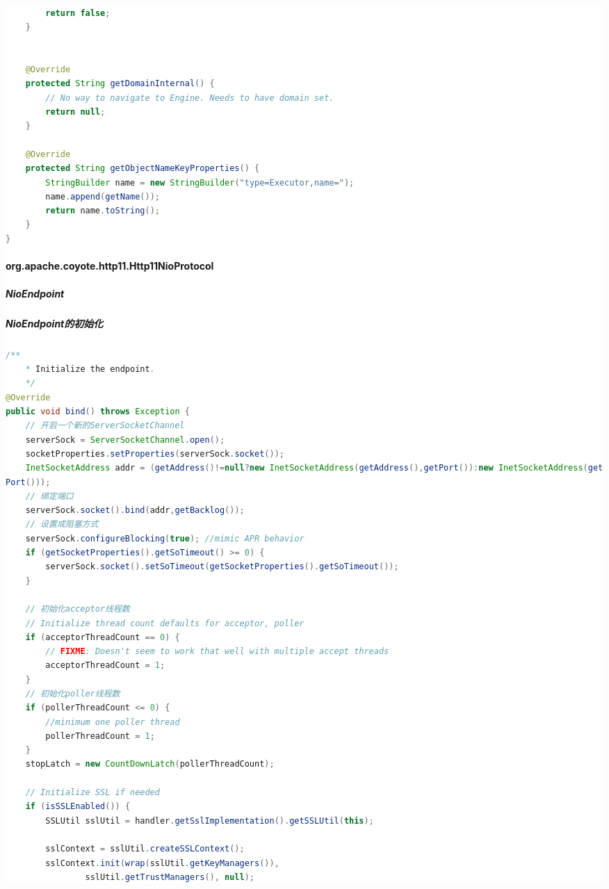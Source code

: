 ```java
        return false;
    }


    @Override
    protected String getDomainInternal() {
        // No way to navigate to Engine. Needs to have domain set.
        return null;
    }

    @Override
    protected String getObjectNameKeyProperties() {
        StringBuilder name = new StringBuilder("type=Executor,name=");
        name.append(getName());
        return name.toString();
    }
}
```

#### org.apache.coyote.http11.Http11NioProtocol

##### NioEndpoint

##### NioEndpoint的初始化

```java
/**
    * Initialize the endpoint.
    */
@Override
public void bind() throws Exception {
    // 开启一个新的ServerSocketChannel
    serverSock = ServerSocketChannel.open();
    socketProperties.setProperties(serverSock.socket());
    InetSocketAddress addr = (getAddress()!=null?new InetSocketAddress(getAddress(),getPort()):new InetSocketAddress(getPort()));
    // 绑定端口
    serverSock.socket().bind(addr,getBacklog());
    // 设置成阻塞方式
    serverSock.configureBlocking(true); //mimic APR behavior
    if (getSocketProperties().getSoTimeout() >= 0) {
        serverSock.socket().setSoTimeout(getSocketProperties().getSoTimeout());
    }

    // 初始化acceptor线程数
    // Initialize thread count defaults for acceptor, poller
    if (acceptorThreadCount == 0) {
        // FIXME: Doesn't seem to work that well with multiple accept threads
        acceptorThreadCount = 1;
    }
    // 初始化poller线程数
    if (pollerThreadCount <= 0) {
        //minimum one poller thread
        pollerThreadCount = 1;
    }
    stopLatch = new CountDownLatch(pollerThreadCount);

    // Initialize SSL if needed
    if (isSSLEnabled()) {
        SSLUtil sslUtil = handler.getSslImplementation().getSSLUtil(this);

        sslContext = sslUtil.createSSLContext();
        sslContext.init(wrap(sslUtil.getKeyManagers()),
                sslUtil.getTrustManagers(), null);
```